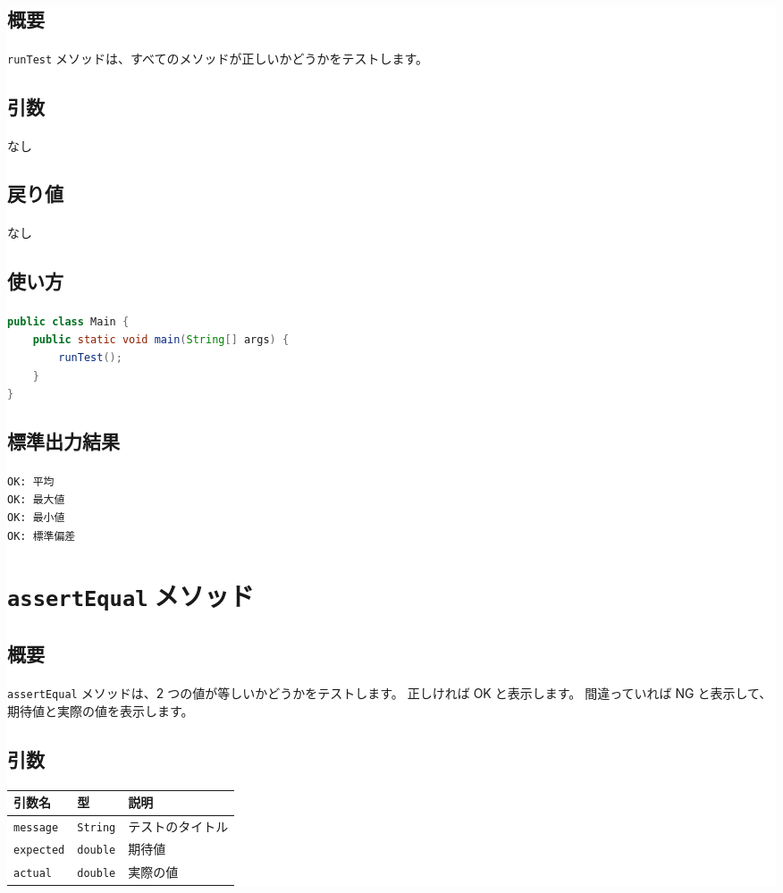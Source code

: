 ## 概要

`runTest` メソッドは、すべてのメソッドが正しいかどうかをテストします。

## 引数

なし

## 戻り値

なし

## 使い方

```java
public class Main {
    public static void main(String[] args) {
        runTest();
    }
}
```

## 標準出力結果

```
OK: 平均
OK: 最大値
OK: 最小値
OK: 標準偏差
```

# `assertEqual` メソッド

## 概要

`assertEqual` メソッドは、2 つの値が等しいかどうかをテストします。
正しければ OK と表示します。
間違っていれば NG と表示して、期待値と実際の値を表示します。

## 引数

| 引数名     | 型       | 説明            |
|:---------|:--------|:---------------|
| `message` | `String` | テストのタイトル  |
| `expected`| `double` | 期待値          |
| `actual`  | `double` | 実際の値        |
